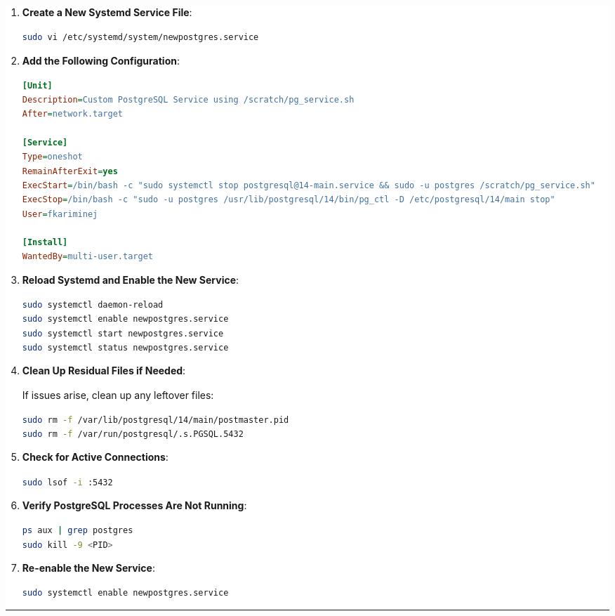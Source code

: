 1. **Create a New Systemd Service File**:

   ```bash
   sudo vi /etc/systemd/system/newpostgres.service
   ```

2. **Add the Following Configuration**:

   ```ini
   [Unit]
   Description=Custom PostgreSQL Service using /scratch/pg_service.sh
   After=network.target

   [Service]
   Type=oneshot
   RemainAfterExit=yes
   ExecStart=/bin/bash -c "sudo systemctl stop postgresql@14-main.service && sudo -u postgres /scratch/pg_service.sh"
   ExecStop=/bin/bash -c "sudo -u postgres /usr/lib/postgresql/14/bin/pg_ctl -D /etc/postgresql/14/main stop"
   User=fkariminej

   [Install]
   WantedBy=multi-user.target
   ```

3. **Reload Systemd and Enable the New Service**:

   ```bash
   sudo systemctl daemon-reload
   sudo systemctl enable newpostgres.service
   sudo systemctl start newpostgres.service
   sudo systemctl status newpostgres.service
   ```

4. **Clean Up Residual Files if Needed**:

   If issues arise, clean up any leftover files:

   ```bash
   sudo rm -f /var/lib/postgresql/14/main/postmaster.pid
   sudo rm -f /var/run/postgresql/.s.PGSQL.5432
   ```

5. **Check for Active Connections**:

   ```bash
   sudo lsof -i :5432
   ```

6. **Verify PostgreSQL Processes Are Not Running**:

   ```bash
   ps aux | grep postgres
   sudo kill -9 <PID>
   ```

7. **Re-enable the New Service**:

   ```bash
   sudo systemctl enable newpostgres.service
   ```

---